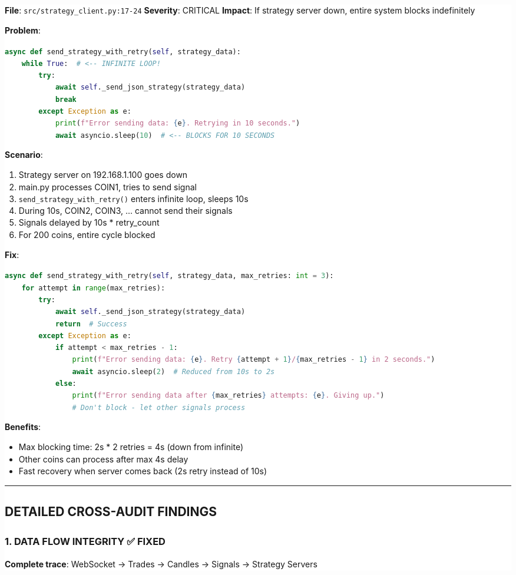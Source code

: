 **File**: `src/strategy_client.py:17-24`
**Severity**: CRITICAL
**Impact**: If strategy server down, entire system blocks indefinitely

**Problem**:
```python
async def send_strategy_with_retry(self, strategy_data):
    while True:  # <-- INFINITE LOOP!
        try:
            await self._send_json_strategy(strategy_data)
            break
        except Exception as e:
            print(f"Error sending data: {e}. Retrying in 10 seconds.")
            await asyncio.sleep(10)  # <-- BLOCKS FOR 10 SECONDS
```

**Scenario**:
1. Strategy server on 192.168.1.100 goes down
2. main.py processes COIN1, tries to send signal
3. `send_strategy_with_retry()` enters infinite loop, sleeps 10s
4. During 10s, COIN2, COIN3, ... cannot send their signals
5. Signals delayed by 10s * retry_count
6. For 200 coins, entire cycle blocked

**Fix**:
```python
async def send_strategy_with_retry(self, strategy_data, max_retries: int = 3):
    for attempt in range(max_retries):
        try:
            await self._send_json_strategy(strategy_data)
            return  # Success
        except Exception as e:
            if attempt < max_retries - 1:
                print(f"Error sending data: {e}. Retry {attempt + 1}/{max_retries - 1} in 2 seconds.")
                await asyncio.sleep(2)  # Reduced from 10s to 2s
            else:
                print(f"Error sending data after {max_retries} attempts: {e}. Giving up.")
                # Don't block - let other signals process
```

**Benefits**:
- Max blocking time: 2s * 2 retries = 4s (down from infinite)
- Other coins can process after max 4s delay
- Fast recovery when server comes back (2s retry instead of 10s)

---

## DETAILED CROSS-AUDIT FINDINGS

### 1. DATA FLOW INTEGRITY ✅ FIXED

**Complete trace**: WebSocket → Trades → Candles → Signals → Strategy Servers
